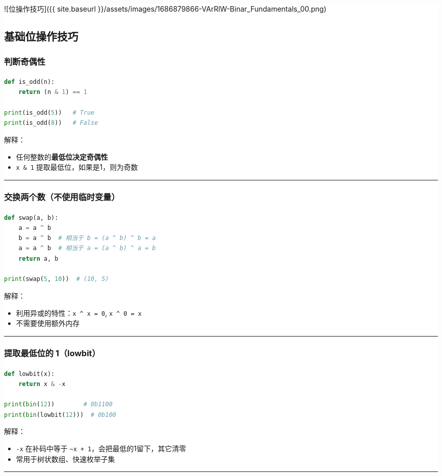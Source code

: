 ![位操作技巧]({{ site.baseurl }}/assets/images/1686879866-VArRlW-Binar_Fundamentals_00.png)

## 基础位操作技巧

### 判断奇偶性

```python
def is_odd(n):
    return (n & 1) == 1

print(is_odd(5))   # True
print(is_odd(8))   # False
```

解释：
* 任何整数的**最低位决定奇偶性**
* `x & 1` 提取最低位，如果是1，则为奇数

---

### 交换两个数（不使用临时变量）

```python
def swap(a, b):
    a = a ^ b
    b = a ^ b  # 相当于 b = (a ^ b) ^ b = a
    a = a ^ b  # 相当于 a = (a ^ b) ^ a = b
    return a, b

print(swap(5, 10))  # (10, 5)
```

解释：
* 利用异或的特性：`x ^ x = 0`, `x ^ 0 = x`
* 不需要使用额外内存

---

### 提取最低位的 1（lowbit）

```python
def lowbit(x):
    return x & -x

print(bin(12))        # 0b1100
print(bin(lowbit(12)))  # 0b100
```

解释：
* `-x` 在补码中等于 `~x + 1`，会把最低的1留下，其它清零
* 常用于树状数组、快速枚举子集

---
